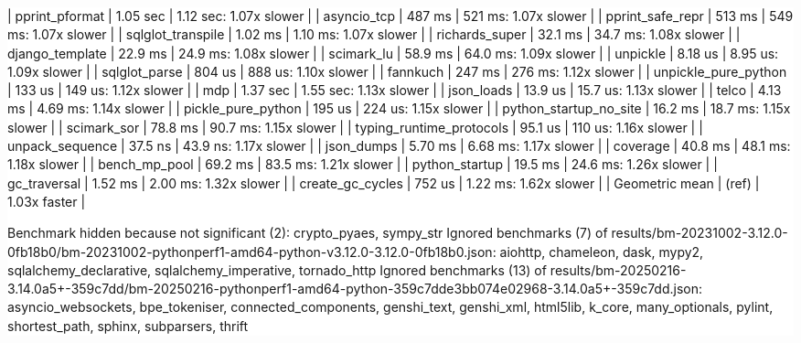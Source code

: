 | pprint_pformat             | 1.05 sec                                                    | 1.12 sec: 1.07x slower                                                      |
| asyncio_tcp                | 487 ms                                                      | 521 ms: 1.07x slower                                                        |
| pprint_safe_repr           | 513 ms                                                      | 549 ms: 1.07x slower                                                        |
| sqlglot_transpile          | 1.02 ms                                                     | 1.10 ms: 1.07x slower                                                       |
| richards_super             | 32.1 ms                                                     | 34.7 ms: 1.08x slower                                                       |
| django_template            | 22.9 ms                                                     | 24.9 ms: 1.08x slower                                                       |
| scimark_lu                 | 58.9 ms                                                     | 64.0 ms: 1.09x slower                                                       |
| unpickle                   | 8.18 us                                                     | 8.95 us: 1.09x slower                                                       |
| sqlglot_parse              | 804 us                                                      | 888 us: 1.10x slower                                                        |
| fannkuch                   | 247 ms                                                      | 276 ms: 1.12x slower                                                        |
| unpickle_pure_python       | 133 us                                                      | 149 us: 1.12x slower                                                        |
| mdp                        | 1.37 sec                                                    | 1.55 sec: 1.13x slower                                                      |
| json_loads                 | 13.9 us                                                     | 15.7 us: 1.13x slower                                                       |
| telco                      | 4.13 ms                                                     | 4.69 ms: 1.14x slower                                                       |
| pickle_pure_python         | 195 us                                                      | 224 us: 1.15x slower                                                        |
| python_startup_no_site     | 16.2 ms                                                     | 18.7 ms: 1.15x slower                                                       |
| scimark_sor                | 78.8 ms                                                     | 90.7 ms: 1.15x slower                                                       |
| typing_runtime_protocols   | 95.1 us                                                     | 110 us: 1.16x slower                                                        |
| unpack_sequence            | 37.5 ns                                                     | 43.9 ns: 1.17x slower                                                       |
| json_dumps                 | 5.70 ms                                                     | 6.68 ms: 1.17x slower                                                       |
| coverage                   | 40.8 ms                                                     | 48.1 ms: 1.18x slower                                                       |
| bench_mp_pool              | 69.2 ms                                                     | 83.5 ms: 1.21x slower                                                       |
| python_startup             | 19.5 ms                                                     | 24.6 ms: 1.26x slower                                                       |
| gc_traversal               | 1.52 ms                                                     | 2.00 ms: 1.32x slower                                                       |
| create_gc_cycles           | 752 us                                                      | 1.22 ms: 1.62x slower                                                       |
| Geometric mean             | (ref)                                                       | 1.03x faster                                                                |

Benchmark hidden because not significant (2): crypto_pyaes, sympy_str
Ignored benchmarks (7) of results/bm-20231002-3.12.0-0fb18b0/bm-20231002-pythonperf1-amd64-python-v3.12.0-3.12.0-0fb18b0.json: aiohttp, chameleon, dask, mypy2, sqlalchemy_declarative, sqlalchemy_imperative, tornado_http
Ignored benchmarks (13) of results/bm-20250216-3.14.0a5+-359c7dd/bm-20250216-pythonperf1-amd64-python-359c7dde3bb074e02968-3.14.0a5+-359c7dd.json: asyncio_websockets, bpe_tokeniser, connected_components, genshi_text, genshi_xml, html5lib, k_core, many_optionals, pylint, shortest_path, sphinx, subparsers, thrift
